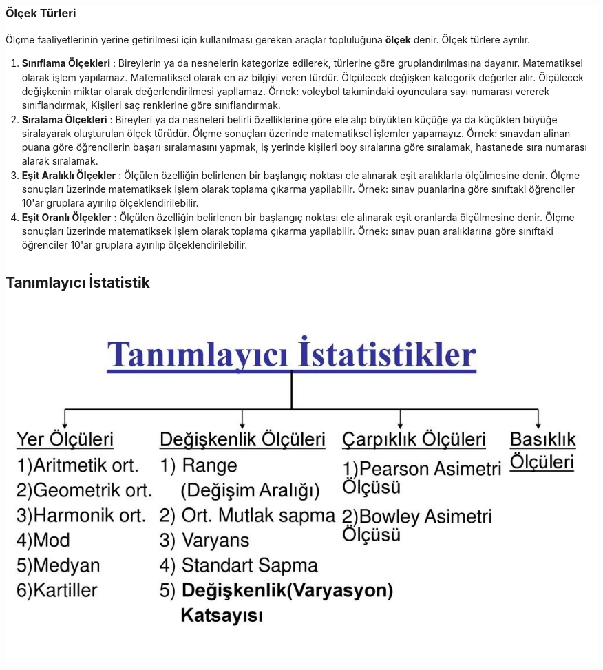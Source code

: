 
### Ölçek Türleri

Ölçme faaliyetlerinin yerine getirilmesi için kullanılması gereken araçlar topluluğuna **ölçek** denir. Ölçek türlere ayrılır.

1. **Sınıflama Ölçekleri** : Bireylerin ya da nesnelerin kategorize edilerek, türlerine göre gruplandırılmasına dayanır. Matematiksel olarak işlem yapılamaz. Matematiksel olarak en az bilgiyi veren türdür. Ölçülecek değişken kategorik değerler alır. Ölçülecek değişkenin miktar olarak değerlendirilmesi yapIlamaz. Örnek: voleybol takımindaki oyunculara sayı numarası vererek sınıflandırmak, Kişileri saç renklerine göre sınıflandırmak.
2. **Sıralama Ölçekleri** : Bireyleri ya da nesneleri belirli özelliklerine göre ele alıp büyükten küçüğe ya da küçükten büyüğe siralayarak oluşturulan ölçek türüdür. Ölçme sonuçları üzerinde matematiksel işlemler yapamayız. Örnek: sınavdan alinan puana göre öğrencilerin başarı sıralamasını yapmak, iş yerinde kişileri boy sıralarına göre sıralamak, hastanede sıra numarası alarak sıralamak.
3. **Eşit Aralıklı Ölçekler** : Ölçülen özelliğin belirlenen bir başlangıç noktası ele alınarak eşit aralıklarla ölçülmesine denir. Ölçme sonuçları üzerinde matematiksek işlem olarak toplama çıkarma yapilabilir. Örnek: sınav puanlarina göre sınıftaki öğrenciler 10'ar gruplara ayırılıp ölçeklendirilebilir.
4. **Eşit Oranlı Ölçekler** : Ölçülen özelliğin belirlenen bir başlangıç noktası ele alınarak eşit oranlarda ölçülmesine denir. Ölçme sonuçları üzerinde matematiksek işlem olarak toplama çıkarma yapilabilir. Örnek: sınav puan aralıklarına göre sınıftaki öğrenciler 10'ar gruplara ayırılıp ölçeklendirilebilir.

## Tanımlayıcı İstatistik

<p align="center"><img align="center" src="../images/tanimlayici-istatistikler.jpg"></p>

